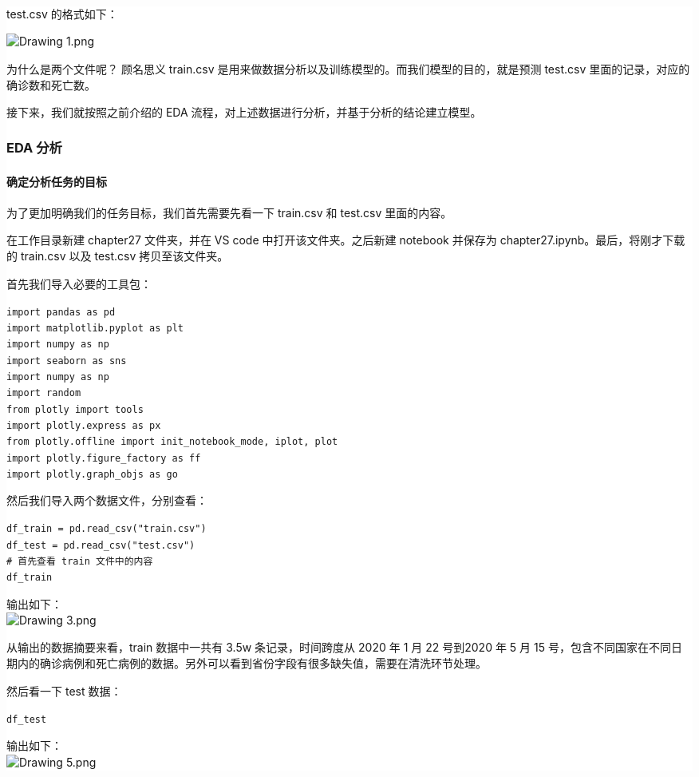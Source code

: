 <p data-nodeid="3573">test.csv 的格式如下：</p>
<p data-nodeid="6485" class=""><img src="https://s0.lgstatic.com/i/image6/M00/4A/E0/Cgp9HWDiyEOAWythAAG1H7dZeLw164.png" alt="Drawing 1.png" data-nodeid="6488"></p>

<p data-nodeid="3596">为什么是两个文件呢？ 顾名思义 train.csv 是用来做数据分析以及训练模型的。而我们模型的目的，就是预测 test.csv 里面的记录，对应的确诊数和死亡数。</p>
<p data-nodeid="3597">接下来，我们就按照之前介绍的 EDA 流程，对上述数据进行分析，并基于分析的结论建立模型。</p>
<h3 data-nodeid="3598">EDA 分析</h3>
<h4 data-nodeid="3599">确定分析任务的目标</h4>
<p data-nodeid="3600">为了更加明确我们的任务目标，我们首先需要先看一下 train.csv 和 test.csv 里面的内容。</p>
<p data-nodeid="3601">在工作目录新建 chapter27 文件夹，并在 VS code 中打开该文件夹。之后新建 notebook 并保存为 chapter27.ipynb。最后，将刚才下载的 train.csv 以及 test.csv 拷贝至该文件夹。</p>
<p data-nodeid="3602">首先我们导入必要的工具包：</p>
<pre class="lang-python" data-nodeid="3603"><code data-language="python"><span class="hljs-keyword">import</span>&nbsp;pandas&nbsp;<span class="hljs-keyword">as</span>&nbsp;pd&nbsp;
<span class="hljs-keyword">import</span>&nbsp;matplotlib.pyplot&nbsp;<span class="hljs-keyword">as</span>&nbsp;plt
<span class="hljs-keyword">import</span>&nbsp;numpy&nbsp;<span class="hljs-keyword">as</span>&nbsp;np
<span class="hljs-keyword">import</span>&nbsp;seaborn&nbsp;<span class="hljs-keyword">as</span>&nbsp;sns&nbsp;
<span class="hljs-keyword">import</span>&nbsp;numpy&nbsp;<span class="hljs-keyword">as</span>&nbsp;np
<span class="hljs-keyword">import</span>&nbsp;random
<span class="hljs-keyword">from</span>&nbsp;plotly&nbsp;<span class="hljs-keyword">import</span>&nbsp;tools
<span class="hljs-keyword">import</span>&nbsp;plotly.express&nbsp;<span class="hljs-keyword">as</span>&nbsp;px
<span class="hljs-keyword">from</span>&nbsp;plotly.offline&nbsp;<span class="hljs-keyword">import</span>&nbsp;init_notebook_mode,&nbsp;iplot,&nbsp;plot&nbsp;
<span class="hljs-keyword">import</span>&nbsp;plotly.figure_factory&nbsp;<span class="hljs-keyword">as</span>&nbsp;ff
<span class="hljs-keyword">import</span>&nbsp;plotly.graph_objs&nbsp;<span class="hljs-keyword">as</span>&nbsp;go&nbsp;
</code></pre>
<p data-nodeid="3604">然后我们导入两个数据文件，分别查看：</p>
<pre class="lang-python" data-nodeid="3605"><code data-language="python">df_train&nbsp;=&nbsp;pd.read_csv(<span class="hljs-string">"train.csv"</span>)
df_test&nbsp;=&nbsp;pd.read_csv(<span class="hljs-string">"test.csv"</span>)
<span class="hljs-comment">#&nbsp;首先查看&nbsp;train&nbsp;文件中的内容</span>
df_train
</code></pre>
<p data-nodeid="7213" class="">输出如下：<br>
<img src="https://s0.lgstatic.com/i/image6/M01/4A/E0/Cgp9HWDiyF2ABmC1AASCJpLM1oU200.png" alt="Drawing 3.png" data-nodeid="7218"></p>

<p data-nodeid="3607">从输出的数据摘要来看，train 数据中一共有 3.5w 条记录，时间跨度从 2020 年 1 月 22 号到2020 年 5 月 15 号，包含不同国家在不同日期内的确诊病例和死亡病例的数据。另外可以看到省份字段有很多缺失值，需要在清洗环节处理。</p>
<p data-nodeid="3608">然后看一下 test 数据：</p>
<pre class="lang-python" data-nodeid="3609"><code data-language="python">df_test
</code></pre>
<p data-nodeid="7947" class="">输出如下：<br>
<img src="https://s0.lgstatic.com/i/image6/M01/4A/E9/CioPOWDiyGOAXZ0zAAPWRcSOq9w325.png" alt="Drawing 5.png" data-nodeid="7952"></p>
